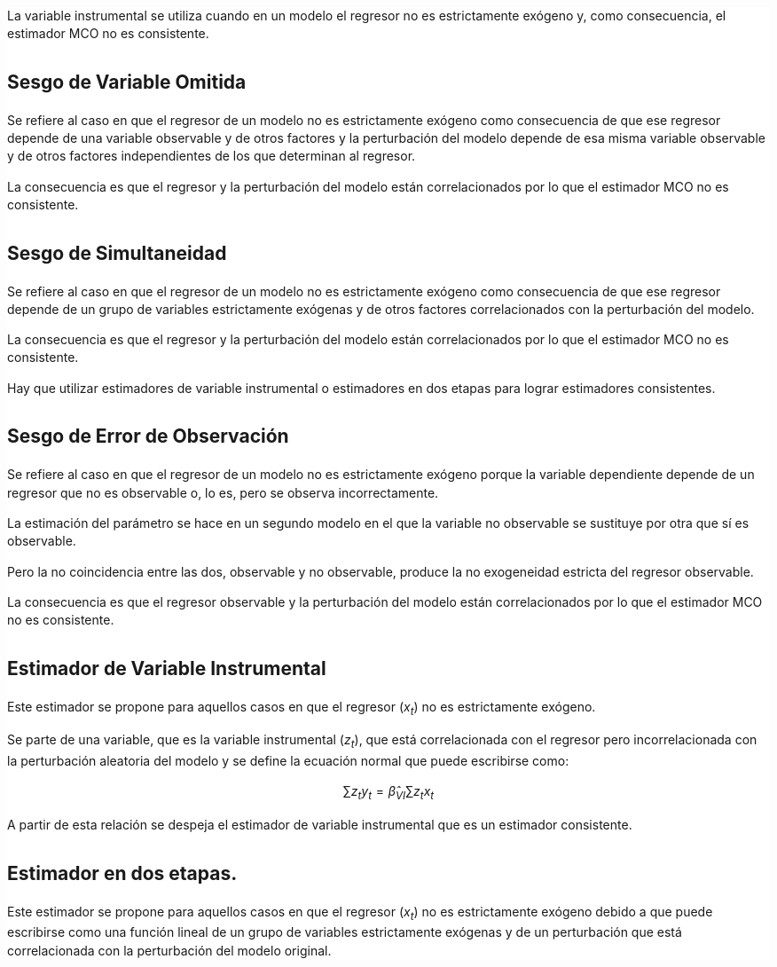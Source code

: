 La variable instrumental se utiliza cuando en un modelo el regresor no es estrictamente exógeno y, como consecuencia, el estimador MCO no es consistente.

## Sesgo de Variable Omitida
Se refiere al caso en que el regresor de un modelo no es estrictamente exógeno como consecuencia de que ese regresor depende de una variable observable y de otros factores y la perturbación del modelo depende de esa misma variable observable y de otros factores independientes de los que determinan al regresor.

La consecuencia es que el regresor y la perturbación del modelo están correlacionados por lo que el estimador MCO no es consistente.

## Sesgo de Simultaneidad
Se refiere al caso en que el regresor de un modelo no es estrictamente exógeno como consecuencia de que ese regresor depende de un grupo de variables estrictamente exógenas y de otros factores correlacionados con la perturbación del modelo.

La consecuencia es que el regresor y la perturbación del modelo están correlacionados por lo que el estimador MCO no es consistente.

Hay que utilizar estimadores de variable instrumental o estimadores en dos etapas para lograr estimadores consistentes.

## Sesgo de Error de Observación
Se refiere al caso en que el regresor de un modelo no es estrictamente exógeno porque la variable dependiente depende de un regresor que no es observable o, lo es, pero se observa incorrectamente.

La estimación del parámetro se hace en un segundo modelo en el que la variable no observable se sustituye por otra que sí es observable.

Pero la no coincidencia entre las dos, observable y no observable, produce la no exogeneidad estricta del regresor observable.

La consecuencia es que el regresor observable y la perturbación del modelo están correlacionados por lo que el estimador MCO no es consistente.


## Estimador de Variable Instrumental
Este estimador se propone para aquellos casos en que el regresor ($x_t$) no es estrictamente exógeno.

Se parte de una variable, que es la variable
instrumental ($z_t$), que está correlacionada con el regresor pero incorrelacionada con la perturbación aleatoria del modelo y se define la ecuación normal que puede escribirse como:

$$ \sum{z_t y_t} = \hat{\beta}_{VI} \sum{z_t x_t}$$

A partir de esta relación se despeja el estimador de variable instrumental que es un estimador consistente.

## Estimador en dos etapas.
Este estimador se propone para aquellos casos en que el regresor ($x_t$) no es
estrictamente exógeno debido a que puede escribirse como una función lineal de un grupo de variables estrictamente exógenas y de un perturbación que está correlacionada con la perturbación del modelo original.
